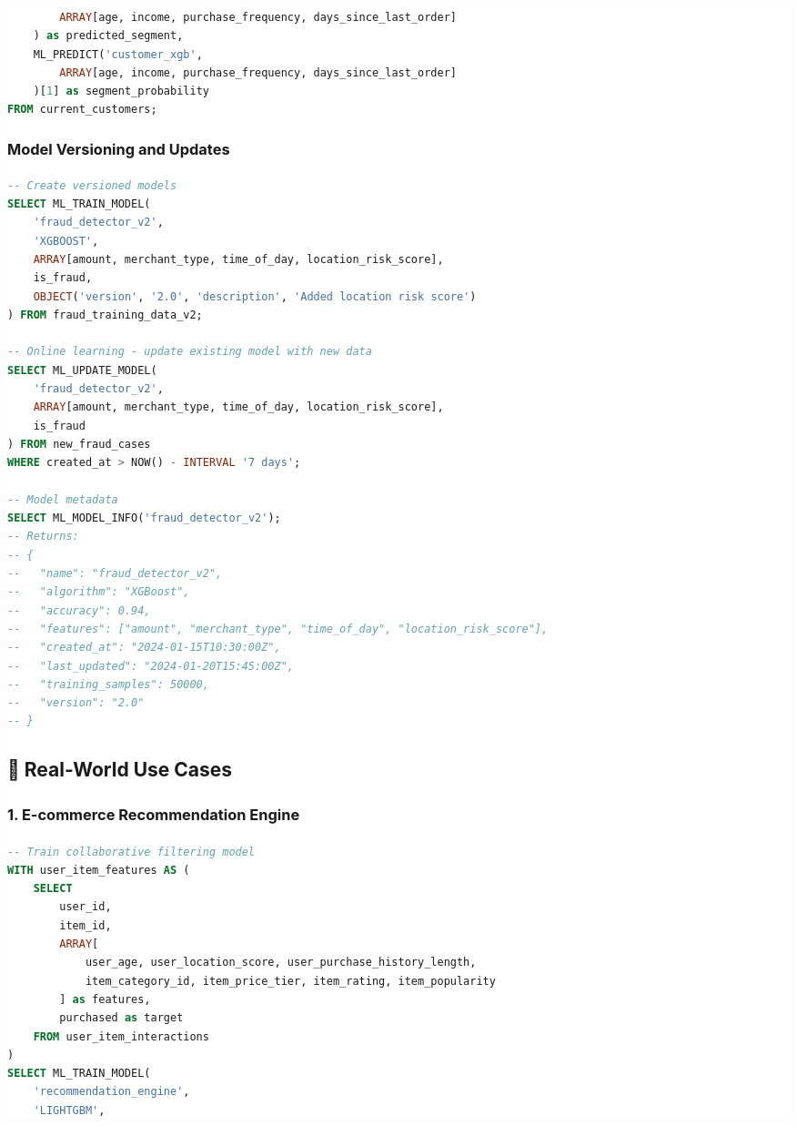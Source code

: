 ```sql
        ARRAY[age, income, purchase_frequency, days_since_last_order]
    ) as predicted_segment,
    ML_PREDICT('customer_xgb', 
        ARRAY[age, income, purchase_frequency, days_since_last_order]
    )[1] as segment_probability
FROM current_customers;
```

### Model Versioning and Updates

```sql
-- Create versioned models
SELECT ML_TRAIN_MODEL(
    'fraud_detector_v2',
    'XGBOOST',
    ARRAY[amount, merchant_type, time_of_day, location_risk_score],
    is_fraud,
    OBJECT('version', '2.0', 'description', 'Added location risk score')
) FROM fraud_training_data_v2;

-- Online learning - update existing model with new data
SELECT ML_UPDATE_MODEL(
    'fraud_detector_v2',
    ARRAY[amount, merchant_type, time_of_day, location_risk_score],
    is_fraud
) FROM new_fraud_cases
WHERE created_at > NOW() - INTERVAL '7 days';

-- Model metadata
SELECT ML_MODEL_INFO('fraud_detector_v2');
-- Returns:
-- {
--   "name": "fraud_detector_v2",
--   "algorithm": "XGBoost", 
--   "accuracy": 0.94,
--   "features": ["amount", "merchant_type", "time_of_day", "location_risk_score"],
--   "created_at": "2024-01-15T10:30:00Z",
--   "last_updated": "2024-01-20T15:45:00Z",
--   "training_samples": 50000,
--   "version": "2.0"
-- }
```

## 🎯 **Real-World Use Cases**

### 1. **E-commerce Recommendation Engine**

```sql
-- Train collaborative filtering model
WITH user_item_features AS (
    SELECT 
        user_id,
        item_id,
        ARRAY[
            user_age, user_location_score, user_purchase_history_length,
            item_category_id, item_price_tier, item_rating, item_popularity
        ] as features,
        purchased as target
    FROM user_item_interactions
)
SELECT ML_TRAIN_MODEL(
    'recommendation_engine',
    'LIGHTGBM',
```